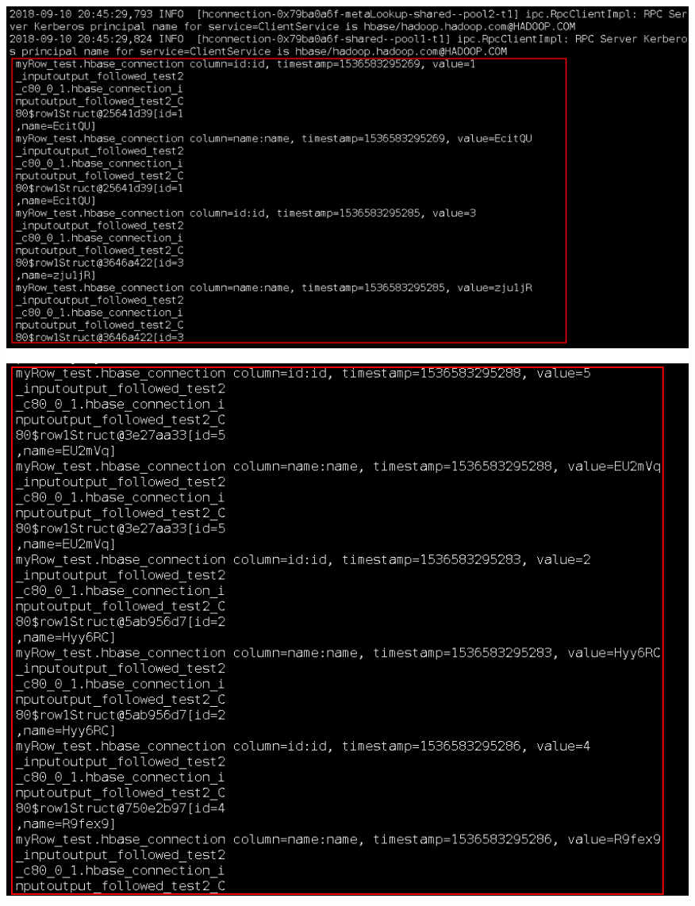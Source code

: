   ![](assets/Using_Talend_with_FusionInsight/markdown-img-paste-20180910204722570.png)

  ![](assets/Using_Talend_with_FusionInsight/markdown-img-paste-20180910204755477.png)

